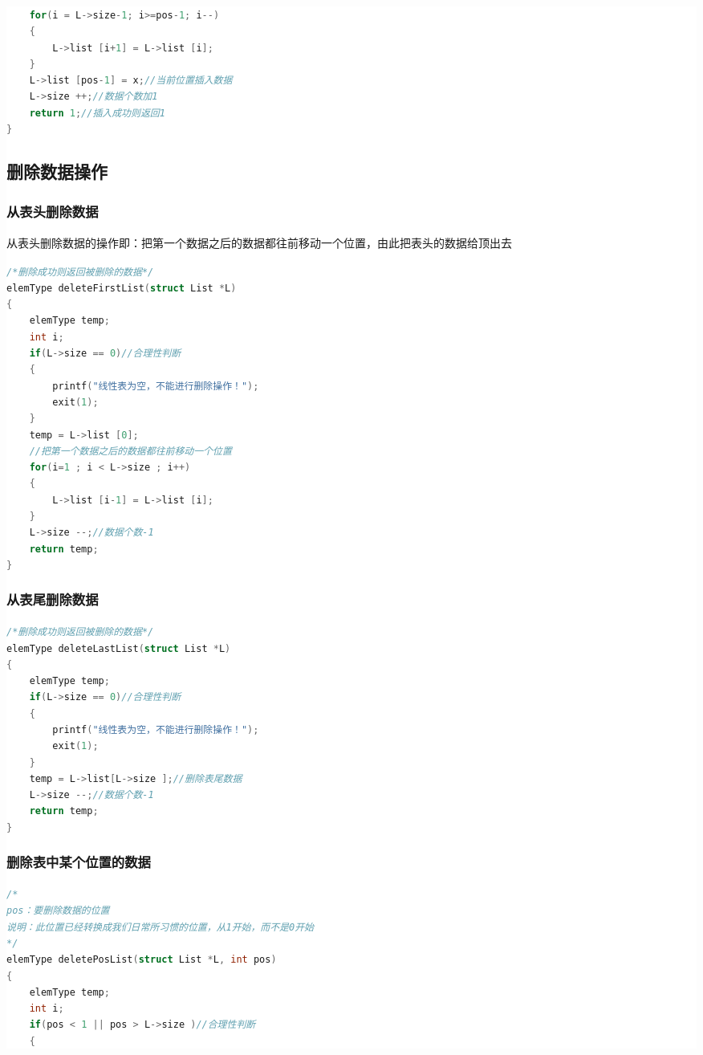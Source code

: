 ```c
	for(i = L->size-1; i>=pos-1; i--)
	{
		L->list [i+1] = L->list [i];
	}
	L->list [pos-1] = x;//当前位置插入数据
	L->size ++;//数据个数加1
	return 1;//插入成功则返回1
}
```
## 删除数据操作
### 从表头删除数据
从表头删除数据的操作即：把第一个数据之后的数据都往前移动一个位置，由此把表头的数据给顶出去
```c
/*删除成功则返回被删除的数据*/
elemType deleteFirstList(struct List *L)
{
	elemType temp;
	int i;
	if(L->size == 0)//合理性判断
	{
		printf("线性表为空，不能进行删除操作！");
		exit(1);
	}
	temp = L->list [0];
	//把第一个数据之后的数据都往前移动一个位置
	for(i=1 ; i < L->size ; i++)
	{
		L->list [i-1] = L->list [i];
	}
	L->size --;//数据个数-1
	return temp;
}
```
### 从表尾删除数据
```c
/*删除成功则返回被删除的数据*/
elemType deleteLastList(struct List *L)
{
	elemType temp;
	if(L->size == 0)//合理性判断
	{
		printf("线性表为空，不能进行删除操作！");
		exit(1);
	}
	temp = L->list[L->size ];//删除表尾数据
	L->size --;//数据个数-1
	return temp;
}
```
### 删除表中某个位置的数据
```c
/*
pos：要删除数据的位置
说明：此位置已经转换成我们日常所习惯的位置，从1开始，而不是0开始
*/
elemType deletePosList(struct List *L, int pos)
{
	elemType temp;
	int i;
	if(pos < 1 || pos > L->size )//合理性判断
	{
```